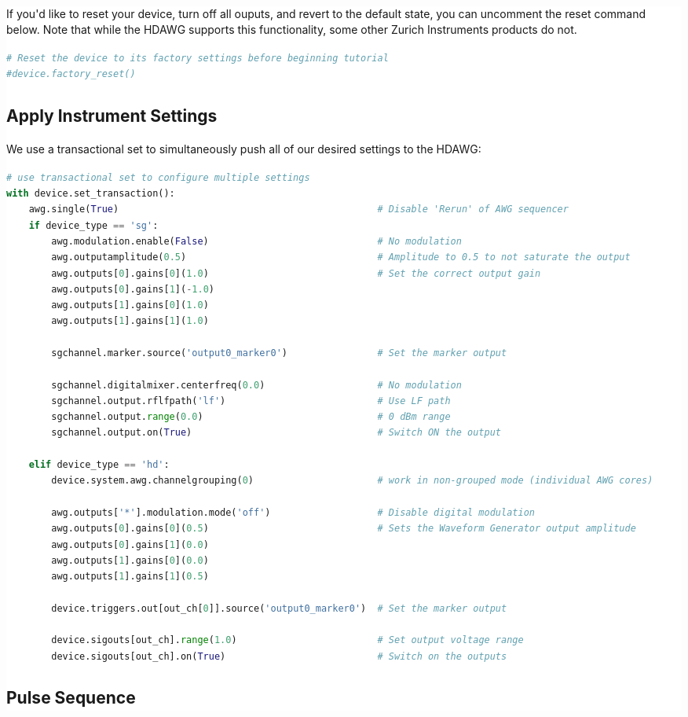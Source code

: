 
If you'd like to reset your device, turn off all ouputs, and revert to the default state, you can uncomment the reset command below. Note that while the HDAWG supports this functionality, some other Zurich Instruments products do not.

```python
# Reset the device to its factory settings before beginning tutorial
#device.factory_reset()
```

## Apply Instrument Settings


We use a transactional set to simultaneously push all of our desired settings to the HDAWG:

```python
# use transactional set to configure multiple settings
with device.set_transaction():
    awg.single(True)                                              # Disable 'Rerun' of AWG sequencer
    if device_type == 'sg':
        awg.modulation.enable(False)                              # No modulation
        awg.outputamplitude(0.5)                                  # Amplitude to 0.5 to not saturate the output
        awg.outputs[0].gains[0](1.0)                              # Set the correct output gain
        awg.outputs[0].gains[1](-1.0)
        awg.outputs[1].gains[0](1.0)
        awg.outputs[1].gains[1](1.0)

        sgchannel.marker.source('output0_marker0')                # Set the marker output

        sgchannel.digitalmixer.centerfreq(0.0)                    # No modulation
        sgchannel.output.rflfpath('lf')                           # Use LF path
        sgchannel.output.range(0.0)                               # 0 dBm range
        sgchannel.output.on(True)                                 # Switch ON the output

    elif device_type == 'hd':
        device.system.awg.channelgrouping(0)                      # work in non-grouped mode (individual AWG cores)

        awg.outputs['*'].modulation.mode('off')                   # Disable digital modulation
        awg.outputs[0].gains[0](0.5)                              # Sets the Waveform Generator output amplitude
        awg.outputs[0].gains[1](0.0)
        awg.outputs[1].gains[0](0.0)
        awg.outputs[1].gains[1](0.5)

        device.triggers.out[out_ch[0]].source('output0_marker0')  # Set the marker output

        device.sigouts[out_ch].range(1.0)                         # Set output voltage range
        device.sigouts[out_ch].on(True)                           # Switch on the outputs
```

## Pulse Sequence
